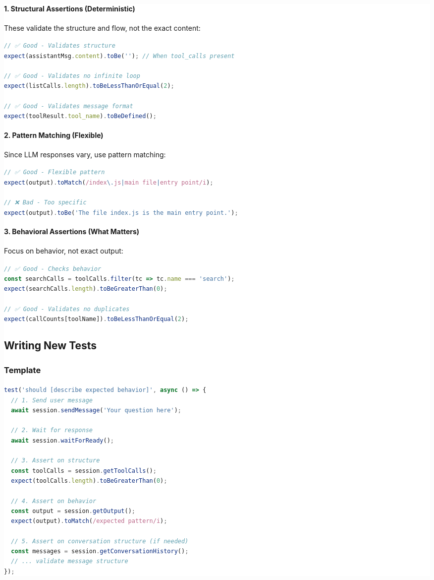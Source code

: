 #### 1. Structural Assertions (Deterministic)

These validate the structure and flow, not the exact content:

```typescript
// ✅ Good - Validates structure
expect(assistantMsg.content).toBe(''); // When tool_calls present

// ✅ Good - Validates no infinite loop
expect(listCalls.length).toBeLessThanOrEqual(2);

// ✅ Good - Validates message format
expect(toolResult.tool_name).toBeDefined();
```

#### 2. Pattern Matching (Flexible)

Since LLM responses vary, use pattern matching:

```typescript
// ✅ Good - Flexible pattern
expect(output).toMatch(/index\.js|main file|entry point/i);

// ❌ Bad - Too specific
expect(output).toBe('The file index.js is the main entry point.');
```

#### 3. Behavioral Assertions (What Matters)

Focus on behavior, not exact output:

```typescript
// ✅ Good - Checks behavior
const searchCalls = toolCalls.filter(tc => tc.name === 'search');
expect(searchCalls.length).toBeGreaterThan(0);

// ✅ Good - Validates no duplicates
expect(callCounts[toolName]).toBeLessThanOrEqual(2);
```

## Writing New Tests

### Template

```typescript
test('should [describe expected behavior]', async () => {
  // 1. Send user message
  await session.sendMessage('Your question here');

  // 2. Wait for response
  await session.waitForReady();

  // 3. Assert on structure
  const toolCalls = session.getToolCalls();
  expect(toolCalls.length).toBeGreaterThan(0);

  // 4. Assert on behavior
  const output = session.getOutput();
  expect(output).toMatch(/expected pattern/i);

  // 5. Assert on conversation structure (if needed)
  const messages = session.getConversationHistory();
  // ... validate message structure
});
```
